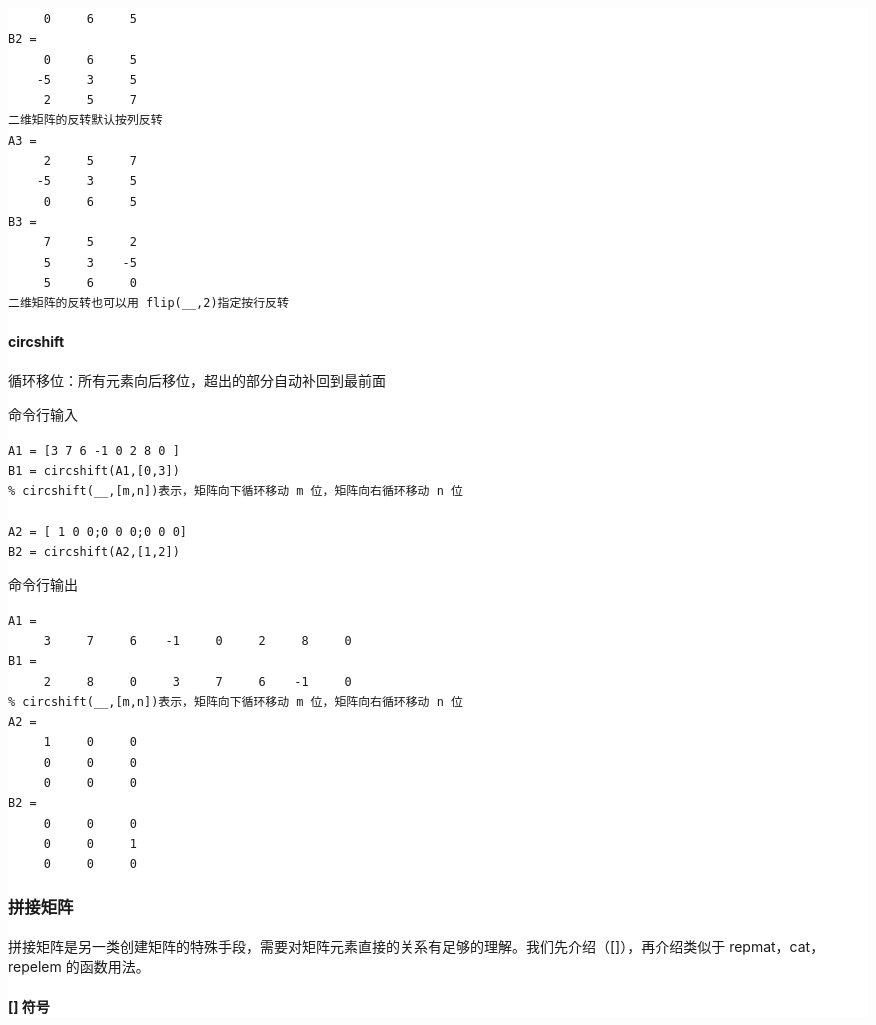 ```
     0     6     5
B2 =
     0     6     5
    -5     3     5
     2     5     7
二维矩阵的反转默认按列反转
A3 =
     2     5     7
    -5     3     5
     0     6     5
B3 =
     7     5     2
     5     3    -5
     5     6     0
二维矩阵的反转也可以用 flip(__,2)指定按行反转
```

#### circshift

循环移位：所有元素向后移位，超出的部分自动补回到最前面  

命令行输入 
```
A1 = [3 7 6 -1 0 2 8 0 ]
B1 = circshift(A1,[0,3])
% circshift(__,[m,n])表示，矩阵向下循环移动 m 位，矩阵向右循环移动 n 位

A2 = [ 1 0 0;0 0 0;0 0 0]
B2 = circshift(A2,[1,2])
```
命令行输出  
```
A1 =
     3     7     6    -1     0     2     8     0
B1 =
     2     8     0     3     7     6    -1     0
% circshift(__,[m,n])表示，矩阵向下循环移动 m 位，矩阵向右循环移动 n 位
A2 =
     1     0     0
     0     0     0
     0     0     0
B2 =
     0     0     0
     0     0     1
     0     0     0
```


### **拼接矩阵**

拼接矩阵是另一类创建矩阵的特殊手段，需要对矩阵元素直接的关系有足够的理解。我们先介绍（[]），再介绍类似于 repmat，cat，repelem 的函数用法。

#### [] 符号
